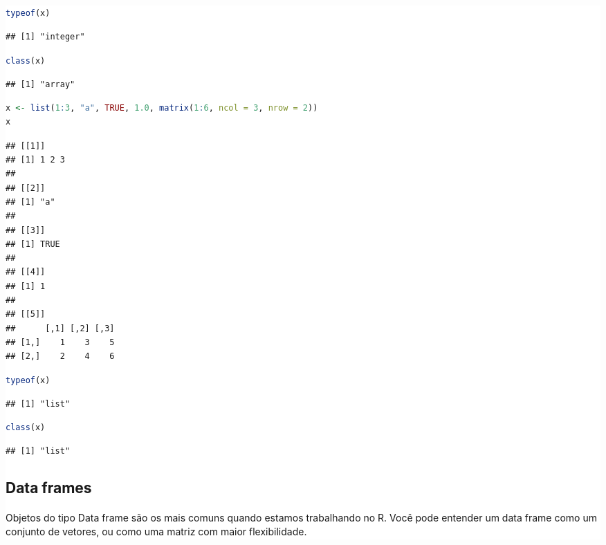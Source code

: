 ```r
typeof(x)
```

```
## [1] "integer"
```

```r
class(x)
```

```
## [1] "array"
```

```r
x <- list(1:3, "a", TRUE, 1.0, matrix(1:6, ncol = 3, nrow = 2))
x
```

```
## [[1]]
## [1] 1 2 3
## 
## [[2]]
## [1] "a"
## 
## [[3]]
## [1] TRUE
## 
## [[4]]
## [1] 1
## 
## [[5]]
##      [,1] [,2] [,3]
## [1,]    1    3    5
## [2,]    2    4    6
```

```r
typeof(x)
```

```
## [1] "list"
```

```r
class(x)
```

```
## [1] "list"
```

## Data frames

Objetos do tipo Data frame são os mais comuns quando estamos trabalhando no R. Você pode entender um data frame como um conjunto de vetores, ou como uma matriz com maior flexibilidade.
